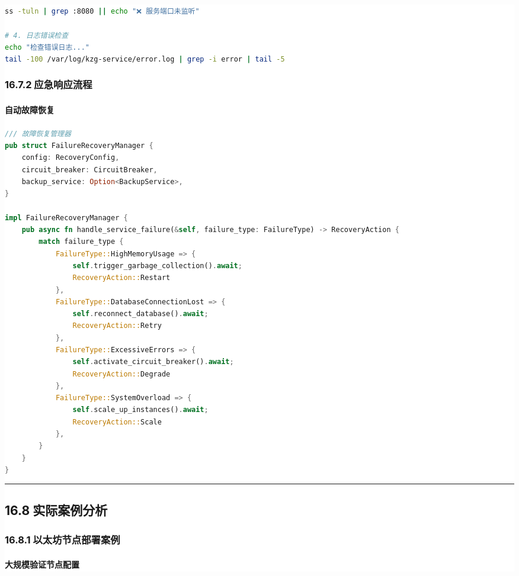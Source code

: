 ```bash
ss -tuln | grep :8080 || echo "❌ 服务端口未监听"

# 4. 日志错误检查
echo "检查错误日志..."
tail -100 /var/log/kzg-service/error.log | grep -i error | tail -5
```

### 16.7.2 应急响应流程

#### 自动故障恢复

```rust
/// 故障恢复管理器
pub struct FailureRecoveryManager {
    config: RecoveryConfig,
    circuit_breaker: CircuitBreaker,
    backup_service: Option<BackupService>,
}

impl FailureRecoveryManager {
    pub async fn handle_service_failure(&self, failure_type: FailureType) -> RecoveryAction {
        match failure_type {
            FailureType::HighMemoryUsage => {
                self.trigger_garbage_collection().await;
                RecoveryAction::Restart
            },
            FailureType::DatabaseConnectionLost => {
                self.reconnect_database().await;
                RecoveryAction::Retry
            },
            FailureType::ExcessiveErrors => {
                self.activate_circuit_breaker().await;
                RecoveryAction::Degrade
            },
            FailureType::SystemOverload => {
                self.scale_up_instances().await;
                RecoveryAction::Scale
            },
        }
    }
}
```

---

## 16.8 实际案例分析

### 16.8.1 以太坊节点部署案例

#### 大规模验证节点配置
